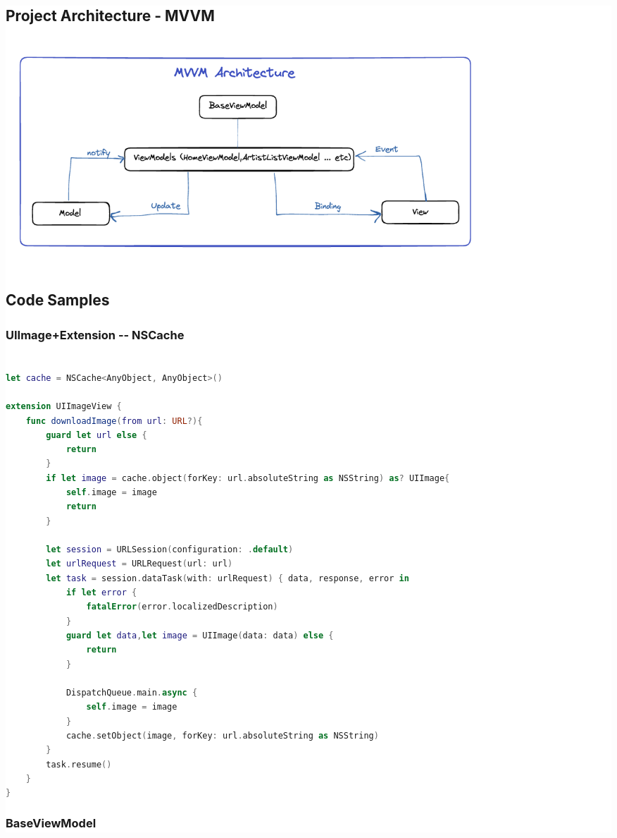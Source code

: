 ## Project Architecture - MVVM
<img src="https://github.com/onurduyar/DeezerApp/blob/main/Assets/mvvm.png" width="700" alt="">

## Code Samples

### UIImage+Extension -- NSCache

```swift

let cache = NSCache<AnyObject, AnyObject>()

extension UIImageView {
    func downloadImage(from url: URL?){
        guard let url else {
            return
        }
        if let image = cache.object(forKey: url.absoluteString as NSString) as? UIImage{
            self.image = image
            return
        }
        
        let session = URLSession(configuration: .default)
        let urlRequest = URLRequest(url: url)
        let task = session.dataTask(with: urlRequest) { data, response, error in
            if let error {
                fatalError(error.localizedDescription)
            }
            guard let data,let image = UIImage(data: data) else {
                return
            }
            
            DispatchQueue.main.async {
                self.image = image
            }
            cache.setObject(image, forKey: url.absoluteString as NSString)
        }
        task.resume()
    }
}
```
### BaseViewModel
